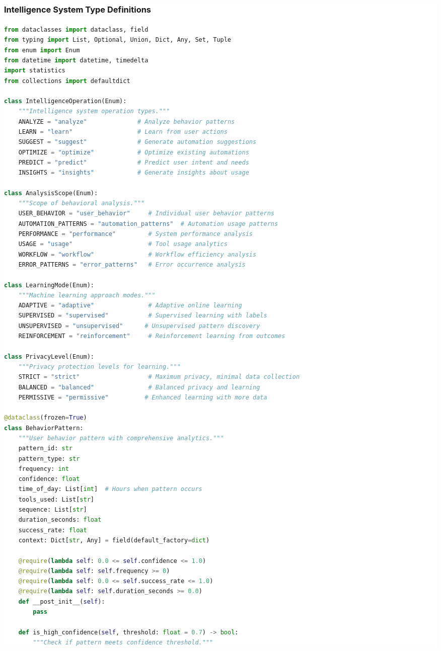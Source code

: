 ### Intelligence System Type Definitions
```python
from dataclasses import dataclass, field
from typing import List, Optional, Union, Dict, Any, Set, Tuple
from enum import Enum
from datetime import datetime, timedelta
import statistics
from collections import defaultdict

class IntelligenceOperation(Enum):
    """Intelligence system operation types."""
    ANALYZE = "analyze"              # Analyze behavior patterns
    LEARN = "learn"                  # Learn from user actions
    SUGGEST = "suggest"              # Generate automation suggestions
    OPTIMIZE = "optimize"            # Optimize existing automations
    PREDICT = "predict"              # Predict user intent and needs
    INSIGHTS = "insights"            # Generate insights about usage

class AnalysisScope(Enum):
    """Scope of behavioral analysis."""
    USER_BEHAVIOR = "user_behavior"     # Individual user behavior patterns
    AUTOMATION_PATTERNS = "automation_patterns"  # Automation usage patterns
    PERFORMANCE = "performance"         # System performance analysis
    USAGE = "usage"                     # Tool usage analytics
    WORKFLOW = "workflow"               # Workflow efficiency analysis
    ERROR_PATTERNS = "error_patterns"   # Error occurrence analysis

class LearningMode(Enum):
    """Machine learning approach modes."""
    ADAPTIVE = "adaptive"               # Adaptive online learning
    SUPERVISED = "supervised"           # Supervised learning with labels
    UNSUPERVISED = "unsupervised"      # Unsupervised pattern discovery
    REINFORCEMENT = "reinforcement"     # Reinforcement learning from outcomes

class PrivacyLevel(Enum):
    """Privacy protection levels for learning."""
    STRICT = "strict"                   # Maximum privacy, minimal data collection
    BALANCED = "balanced"               # Balanced privacy and learning
    PERMISSIVE = "permissive"          # Enhanced learning with more data

@dataclass(frozen=True)
class BehaviorPattern:
    """User behavior pattern with comprehensive analytics."""
    pattern_id: str
    pattern_type: str
    frequency: int
    confidence: float
    time_of_day: List[int]  # Hours when pattern occurs
    tools_used: List[str]
    sequence: List[str]
    duration_seconds: float
    success_rate: float
    context: Dict[str, Any] = field(default_factory=dict)
    
    @require(lambda self: 0.0 <= self.confidence <= 1.0)
    @require(lambda self: self.frequency >= 0)
    @require(lambda self: 0.0 <= self.success_rate <= 1.0)
    @require(lambda self: self.duration_seconds >= 0.0)
    def __post_init__(self):
        pass
    
    def is_high_confidence(self, threshold: float = 0.7) -> bool:
        """Check if pattern meets confidence threshold."""
```